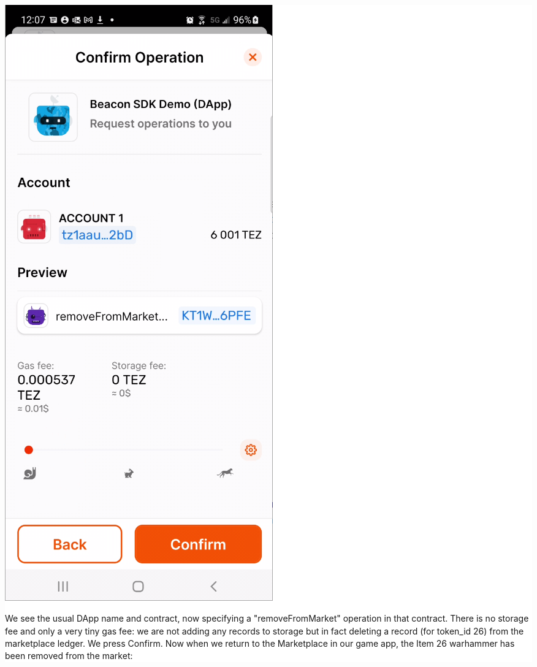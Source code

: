 ![wallet for remove from market](./wallet_for_remove_from_market.png)

We see the usual DApp name and contract, now specifying a "removeFromMarket" operation in that contract.  There is no storage fee and only a very tiny gas fee: we are not adding any records to storage but in fact deleting a record (for token_id 26) from the marketplace ledger. We press Confirm.  Now when we return to the Marketplace in our game app, the Item 26 warhammer has been removed from the market:
